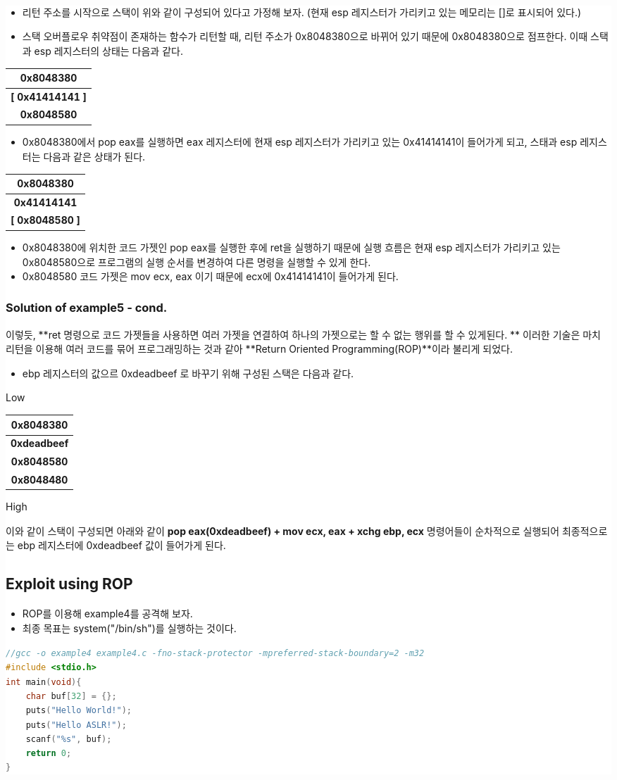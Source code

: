 - 리턴 주소를 시작으로 스택이 위와 같이 구성되어 있다고 가정해 보자. (현재 esp 레지스터가 가리키고 있는 메모리는 []로 표시되어 있다.)

- 스택 오버플로우 취약점이 존재하는 함수가 리턴할 때, 리턴 주소가 0x8048380으로 바뀌어 있기 때문에 0x8048380으로 점프한다. 이때 스택과 esp 레지스터의 상태는 다음과 같다.

|     0x8048380      |
| :----------------: |
| **[ 0x41414141 ]** |
|   **0x8048580**    |

- 0x8048380에서 pop eax를 실행하면 eax 레지스터에 현재 esp 레지스터가 가리키고 있는 0x41414141이 들어가게 되고, 스태과 esp 레지스터는 다음과 같은 상태가 된다.

|     0x8048380     |
| :---------------: |
|  **0x41414141**   |
| **[ 0x8048580 ]** |

- 0x8048380에 위치한 코드 가젯인 pop eax를 실행한 후에 ret을 실행하기 때문에 실행 흐름은 현재 esp 레지스터가 가리키고 있는 0x8048580으로 프로그램의 실행 순서를 변경하여 다른 명령을 실행할 수 있게 한다.
- 0x8048580 코드 가젯은 mov ecx, eax 이기 때문에 ecx에 0x41414141이 들어가게 된다.



### Solution of example5 - cond.

이렇듯, **ret 명령으로 코드 가젯들을 사용하면 여러 가젯을 연결하여 하나의 가젯으로는 할 수 없는 행위를 할 수 있게된다. ** 이러한 기술은 마치 리턴을 이용해 여러 코드를 묶어 프로그래밍하는 것과 같아 **Return Oriented Programming(ROP)**이라 불리게 되었다.

- ebp 레지스터의 값으르 0xdeadbeef 로 바꾸기 위해 구성된 스택은 다음과 같다.

Low

|   0x8048380    |
| :------------: |
| **0xdeadbeef** |
| **0x8048580**  |
| **0x8048480**  |

High

이와 같이 스택이 구성되면 아래와 같이 **pop eax(0xdeadbeef) + mov ecx, eax + xchg ebp, ecx** 명령어들이 순차적으로 실행되어 최종적으로는 ebp 레지스터에 0xdeadbeef 값이 들어가게 된다.



## Exploit using ROP

- ROP를 이용해 example4를 공격해 보자.
- 최종 목표는 system("/bin/sh")를 실행하는 것이다.

```c
//gcc -o example4 example4.c -fno-stack-protector -mpreferred-stack-boundary=2 -m32
#include <stdio.h>
int main(void){
	char buf[32] = {};
	puts("Hello World!");
	puts("Hello ASLR!");
	scanf("%s", buf);
	return 0;
}
```
